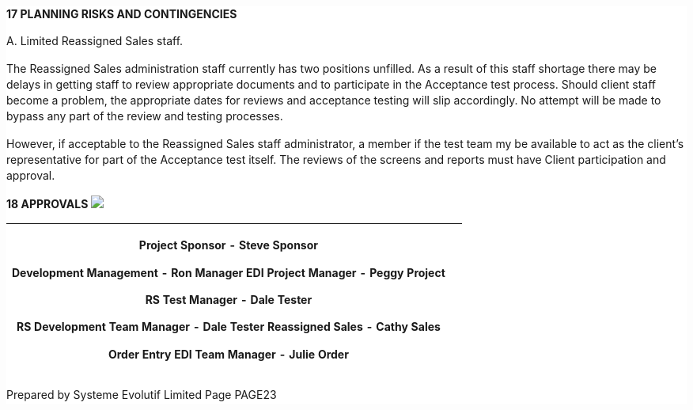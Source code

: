 **17  PLANNING RISKS AND CONTINGENCIES** 

A.  Limited Reassigned Sales staff. 

The Reassigned Sales administration staff currently has two positions unfilled. As a result of this staff shortage there may be delays in getting staff to review appropriate documents and to participate in the Acceptance test process. Should client staff become a problem, the appropriate dates for reviews and acceptance testing will slip accordingly. No attempt will be made to bypass any part of the review and testing processes.

However, if acceptable to the Reassigned Sales staff administrator, a member if the test team my be available to act as the client’s representative for part of the Acceptance test itself. The reviews of the screens and reports must have Client participation and approval. 

**18  APPROVALS ![](Plan%20de%20Calidad.002.png)**



|<p>Project Sponsor - Steve Sponsor </p><p>Development Management - Ron Manager EDI Project Manager - Peggy Project </p><p>RS Test Manager - Dale Tester </p><p>RS Development Team Manager - Dale Tester Reassigned Sales - Cathy Sales </p><p>Order Entry EDI Team Manager - Julie Order </p>||
| - | :- |

Prepared by Systeme Evolutif Limited  Page PAGE23 
